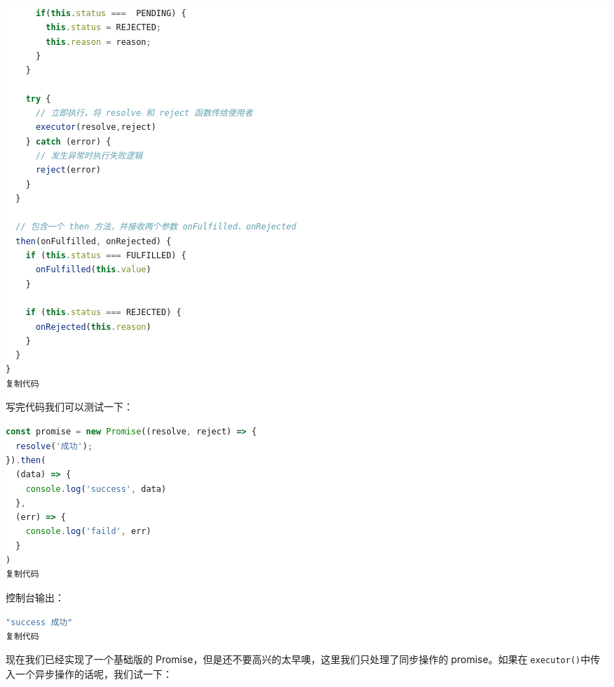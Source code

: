 ```js
      if(this.status ===  PENDING) {
        this.status = REJECTED;
        this.reason = reason;
      }
    }

    try {
      // 立即执行，将 resolve 和 reject 函数传给使用者  
      executor(resolve,reject)
    } catch (error) {
      // 发生异常时执行失败逻辑
      reject(error)
    }
  }

  // 包含一个 then 方法，并接收两个参数 onFulfilled、onRejected
  then(onFulfilled, onRejected) {
    if (this.status === FULFILLED) {
      onFulfilled(this.value)
    }

    if (this.status === REJECTED) {
      onRejected(this.reason)
    }
  }
}
复制代码
```

写完代码我们可以测试一下：

```js
const promise = new Promise((resolve, reject) => {
  resolve('成功');
}).then(
  (data) => {
    console.log('success', data)
  },
  (err) => {
    console.log('faild', err)
  }
)
复制代码
```

控制台输出：

```js
"success 成功"
复制代码
```

现在我们已经实现了一个基础版的 Promise，但是还不要高兴的太早噢，这里我们只处理了同步操作的 promise。如果在 `executor()`中传入一个异步操作的话呢，我们试一下：
